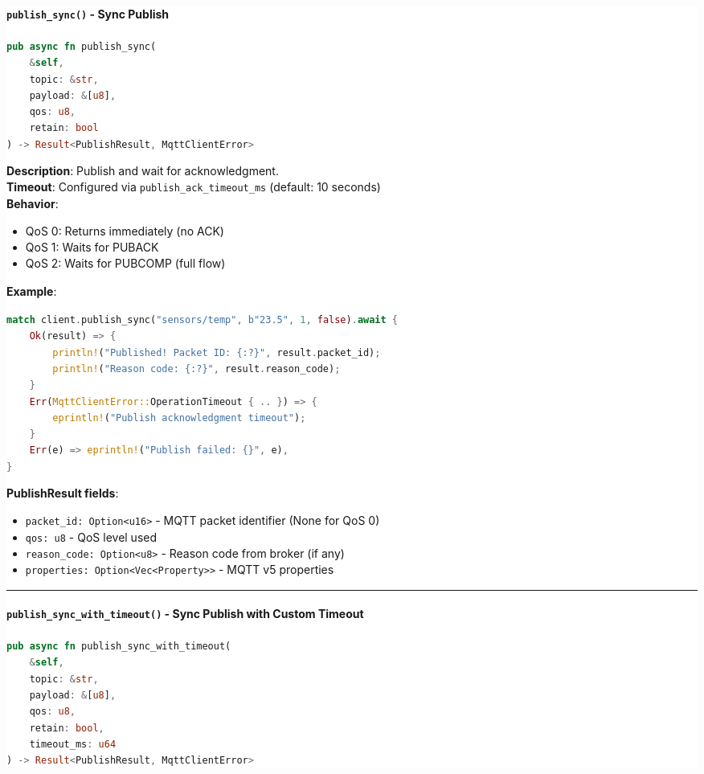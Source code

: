
#### `publish_sync()` - Sync Publish
```rust
pub async fn publish_sync(
    &self,
    topic: &str,
    payload: &[u8],
    qos: u8,
    retain: bool
) -> Result<PublishResult, MqttClientError>
```

**Description**: Publish and wait for acknowledgment.  
**Timeout**: Configured via `publish_ack_timeout_ms` (default: 10 seconds)  
**Behavior**:
- QoS 0: Returns immediately (no ACK)
- QoS 1: Waits for PUBACK
- QoS 2: Waits for PUBCOMP (full flow)

**Example**:
```rust
match client.publish_sync("sensors/temp", b"23.5", 1, false).await {
    Ok(result) => {
        println!("Published! Packet ID: {:?}", result.packet_id);
        println!("Reason code: {:?}", result.reason_code);
    }
    Err(MqttClientError::OperationTimeout { .. }) => {
        eprintln!("Publish acknowledgment timeout");
    }
    Err(e) => eprintln!("Publish failed: {}", e),
}
```

**PublishResult fields**:
- `packet_id: Option<u16>` - MQTT packet identifier (None for QoS 0)
- `qos: u8` - QoS level used
- `reason_code: Option<u8>` - Reason code from broker (if any)
- `properties: Option<Vec<Property>>` - MQTT v5 properties

---

#### `publish_sync_with_timeout()` - Sync Publish with Custom Timeout
```rust
pub async fn publish_sync_with_timeout(
    &self,
    topic: &str,
    payload: &[u8],
    qos: u8,
    retain: bool,
    timeout_ms: u64
) -> Result<PublishResult, MqttClientError>
```
